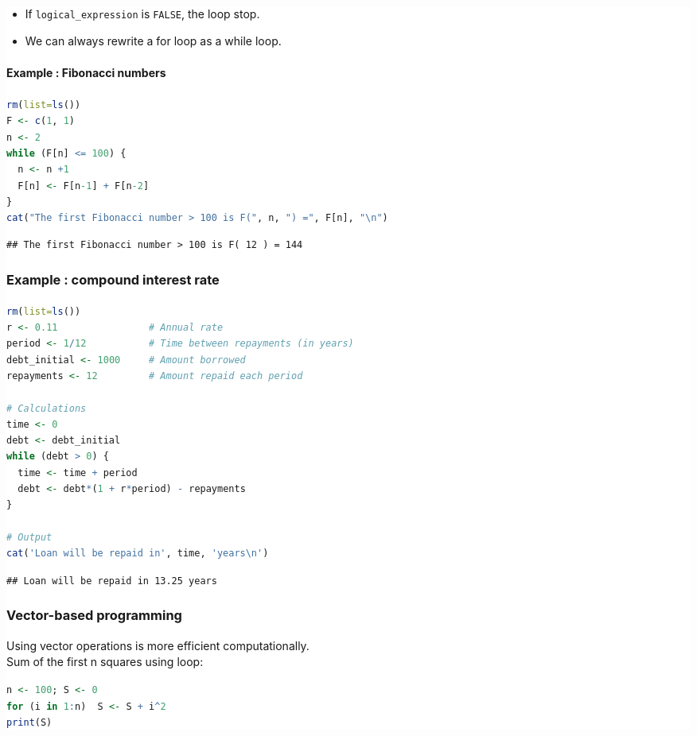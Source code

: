 -   If `logical_expression` is `FALSE`, the loop stop.

-   We can always rewrite a for loop as a while loop.

#### Example : Fibonacci numbers

``` r
rm(list=ls())
F <- c(1, 1)
n <- 2
while (F[n] <= 100) {
  n <- n +1
  F[n] <- F[n-1] + F[n-2]
}
cat("The first Fibonacci number > 100 is F(", n, ") =", F[n], "\n")
```

    ## The first Fibonacci number > 100 is F( 12 ) = 144

### Example : compound interest rate

``` r
rm(list=ls())
r <- 0.11                # Annual rate
period <- 1/12           # Time between repayments (in years)
debt_initial <- 1000     # Amount borrowed
repayments <- 12         # Amount repaid each period

# Calculations
time <- 0
debt <- debt_initial
while (debt > 0) {
  time <- time + period
  debt <- debt*(1 + r*period) - repayments
}

# Output
cat('Loan will be repaid in', time, 'years\n')
```

    ## Loan will be repaid in 13.25 years

### Vector-based programming

Using vector operations is more efficient computationally.  
Sum of the first n squares using loop:

``` r
n <- 100; S <- 0
for (i in 1:n)  S <- S + i^2
print(S)
```
